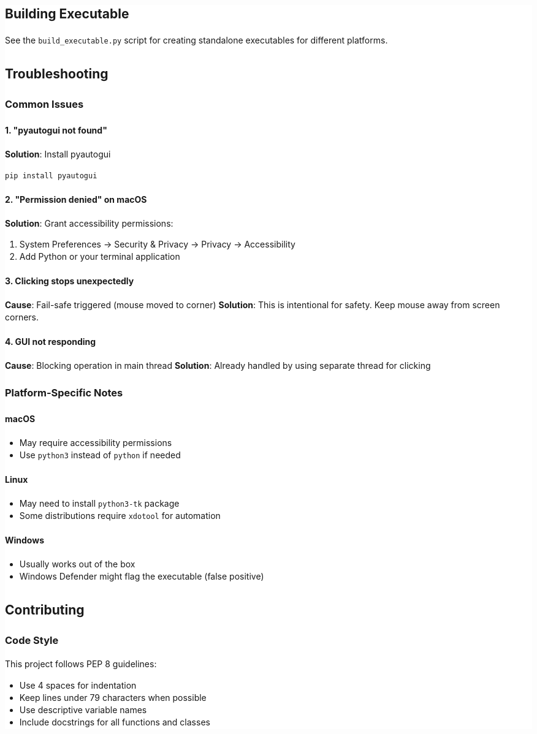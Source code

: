 ## Building Executable

See the `build_executable.py` script for creating standalone executables for different platforms.

## Troubleshooting

### Common Issues

#### 1. "pyautogui not found"
**Solution**: Install pyautogui
```bash
pip install pyautogui
```

#### 2. "Permission denied" on macOS
**Solution**: Grant accessibility permissions:
1. System Preferences → Security & Privacy → Privacy → Accessibility
2. Add Python or your terminal application

#### 3. Clicking stops unexpectedly
**Cause**: Fail-safe triggered (mouse moved to corner)
**Solution**: This is intentional for safety. Keep mouse away from screen corners.

#### 4. GUI not responding
**Cause**: Blocking operation in main thread
**Solution**: Already handled by using separate thread for clicking

### Platform-Specific Notes

#### macOS
- May require accessibility permissions
- Use `python3` instead of `python` if needed

#### Linux
- May need to install `python3-tk` package
- Some distributions require `xdotool` for automation

#### Windows
- Usually works out of the box
- Windows Defender might flag the executable (false positive)

## Contributing

### Code Style
This project follows PEP 8 guidelines:
- Use 4 spaces for indentation
- Keep lines under 79 characters when possible
- Use descriptive variable names
- Include docstrings for all functions and classes
